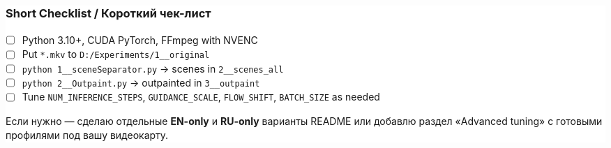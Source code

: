 
### Short Checklist / Короткий чек-лист

* [ ] Python 3.10+, CUDA PyTorch, FFmpeg with NVENC
* [ ] Put `*.mkv` to `D:/Experiments/1__original`
* [ ] `python 1__sceneSeparator.py` → scenes in `2__scenes_all`
* [ ] `python 2__Outpaint.py` → outpainted in `3__outpaint`
* [ ] Tune `NUM_INFERENCE_STEPS`, `GUIDANCE_SCALE`, `FLOW_SHIFT`, `BATCH_SIZE` as needed

Если нужно — сделаю отдельные **EN-only** и **RU-only** варианты README или добавлю раздел «Advanced tuning» с готовыми профилями под вашу видеокарту.
